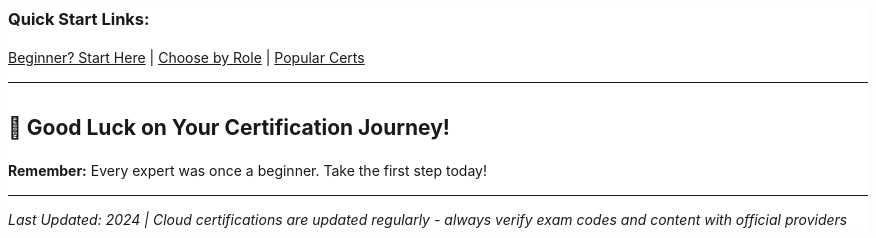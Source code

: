 ### Quick Start Links:

[Beginner? Start Here](#beginner-fundamentals-0-6-months-experience) | [Choose by Role](#-study-paths-by-role) | [Popular Certs](#-popular-certification-shortcuts)

---

## 🌟 Good Luck on Your Certification Journey!

**Remember:** Every expert was once a beginner. Take the first step today!

---

*Last Updated: 2024 | Cloud certifications are updated regularly - always verify exam codes and content with official providers*

</div>
